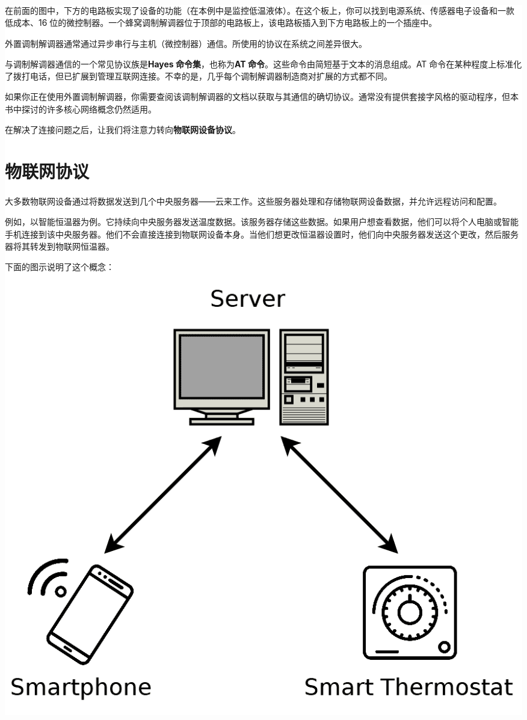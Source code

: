 在前面的图中，下方的电路板实现了设备的功能（在本例中是监控低温液体）。在这个板上，你可以找到电源系统、传感器电子设备和一款低成本、16 位的微控制器。一个蜂窝调制解调器位于顶部的电路板上，该电路板插入到下方电路板上的一个插座中。

外置调制解调器通常通过异步串行与主机（微控制器）通信。所使用的协议在系统之间差异很大。

与调制解调器通信的一个常见协议族是**Hayes 命令集**，也称为**AT 命令**。这些命令由简短基于文本的消息组成。AT 命令在某种程度上标准化了拨打电话，但已扩展到管理互联网连接。不幸的是，几乎每个调制解调器制造商对扩展的方式都不同。

如果你正在使用外置调制解调器，你需要查阅该调制解调器的文档以获取与其通信的确切协议。通常没有提供套接字风格的驱动程序，但本书中探讨的许多核心网络概念仍然适用。

在解决了连接问题之后，让我们将注意力转向**物联网设备协议**。

# 物联网协议

大多数物联网设备通过将数据发送到几个中央服务器——云来工作。这些服务器处理和存储物联网设备数据，并允许远程访问和配置。

例如，以智能恒温器为例。它持续向中央服务器发送温度数据。该服务器存储这些数据。如果用户想查看数据，他们可以将个人电脑或智能手机连接到该中央服务器。他们不会直接连接到物联网设备本身。当他们想更改恒温器设置时，他们向中央服务器发送这个更改，然后服务器将其转发到物联网恒温器。

下面的图示说明了这个概念：

![](img/04a483f1-f2ed-4c60-9b5d-2378ba4e2c5e.png)
